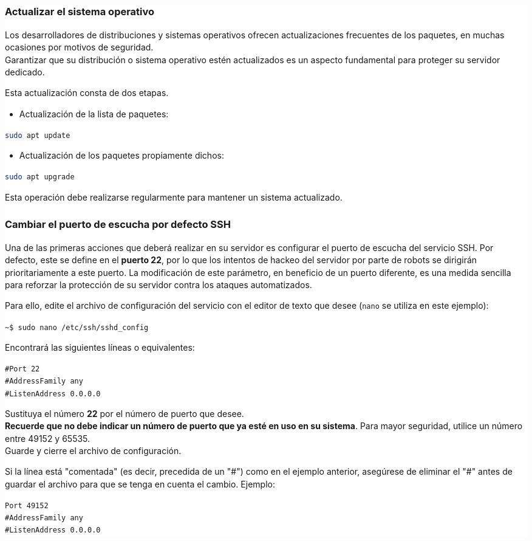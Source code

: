 ### Actualizar el sistema operativo

Los desarrolladores de distribuciones y sistemas operativos ofrecen actualizaciones frecuentes de los paquetes, en muchas ocasiones por motivos de seguridad.<br>
Garantizar que su distribución o sistema operativo estén actualizados es un aspecto fundamental para proteger su servidor dedicado.

Esta actualización consta de dos etapas.

- Actualización de la lista de paquetes:

```bash
sudo apt update
```

- Actualización de los paquetes propiamente dichos:

```bash
sudo apt upgrade
```

Esta operación debe realizarse regularmente para mantener un sistema actualizado.

### Cambiar el puerto de escucha por defecto SSH

Una de las primeras acciones que deberá realizar en su servidor es configurar el puerto de escucha del servicio SSH. Por defecto, este se define en el **puerto 22**, por lo que los intentos de hackeo del servidor por parte de robots se dirigirán prioritariamente a este puerto.
La modificación de este parámetro, en beneficio de un puerto diferente, es una medida sencilla para reforzar la protección de su servidor contra los ataques automatizados.

Para ello, edite el archivo de configuración del servicio con el editor de texto que desee (`nano` se utiliza en este ejemplo):

```bash
~$ sudo nano /etc/ssh/sshd_config
```

Encontrará las siguientes líneas o equivalentes:

```console
#Port 22
#AddressFamily any
#ListenAddress 0.0.0.0
```

Sustituya el número **22** por el número de puerto que desee.<br>
**Recuerde que no debe indicar un número de puerto que ya esté en uso en su sistema**.
Para mayor seguridad, utilice un número entre 49152 y 65535.<br>
Guarde y cierre el archivo de configuración.

Si la línea está "comentada" (es decir, precedida de un "#") como en el ejemplo anterior, asegúrese de eliminar el "#" antes de guardar el archivo para que se tenga en cuenta el cambio. Ejemplo:

```console
Port 49152
#AddressFamily any
#ListenAddress 0.0.0.0
```
